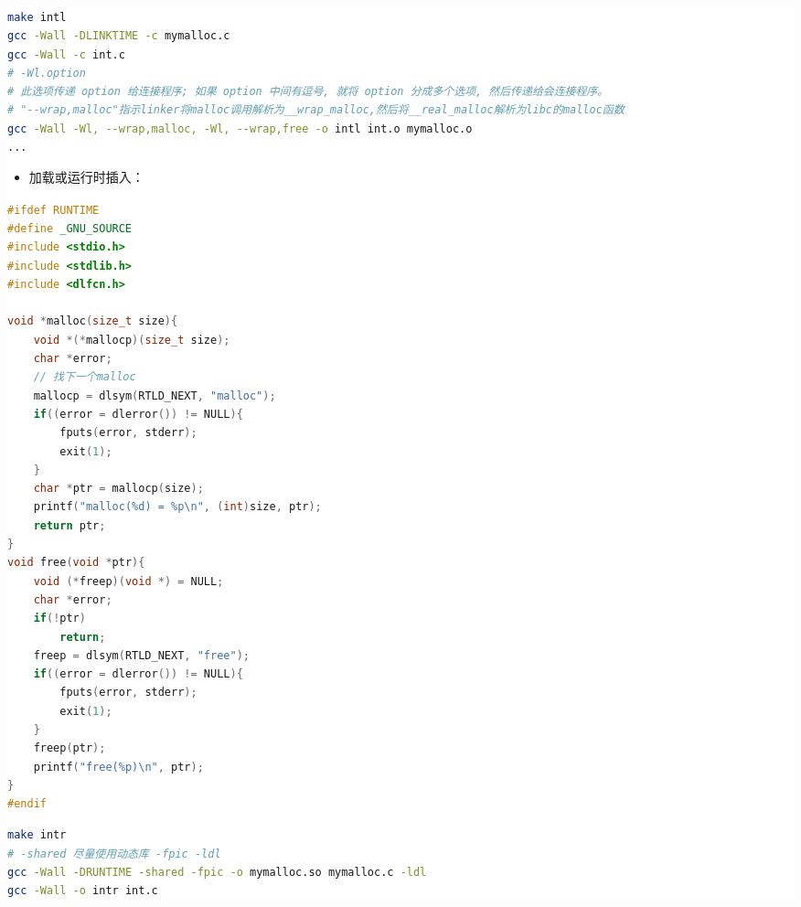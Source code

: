 ~~~bash
make intl
gcc -Wall -DLINKTIME -c mymalloc.c
gcc -Wall -c int.c
# -Wl.option
# 此选项传递 option 给连接程序; 如果 option 中间有逗号, 就将 option 分成多个选项, 然后传递给会连接程序。
# "--wrap,malloc"指示linker将malloc调用解析为__wrap_malloc,然后将__real_malloc解析为libc的malloc函数
gcc -Wall -Wl, --wrap,malloc, -Wl, --wrap,free -o intl int.o mymalloc.o
...
~~~

- 加载或运行时插入：

~~~C++
#ifdef RUNTIME
#define _GNU_SOURCE
#include <stdio.h>
#include <stdlib.h>
#include <dlfcn.h>

void *malloc(size_t size){
    void *(*mallocp)(size_t size);
    char *error;
    // 找下一个malloc
    mallocp = dlsym(RTLD_NEXT, "malloc");
    if((error = dlerror()) != NULL){
        fputs(error, stderr);
        exit(1);
    }
    char *ptr = mallocp(size);
    printf("malloc(%d) = %p\n", (int)size, ptr);
    return ptr;
}
void free(void *ptr){
    void (*freep)(void *) = NULL;
    char *error;
    if(!ptr)
        return;
    freep = dlsym(RTLD_NEXT, "free");
    if((error = dlerror()) != NULL){
        fputs(error, stderr);
        exit(1);
    }
    freep(ptr);
    printf("free(%p)\n", ptr);
}
#endif
~~~

~~~bash
make intr
# -shared 尽量使用动态库 -fpic -ldl
gcc -Wall -DRUNTIME -shared -fpic -o mymalloc.so mymalloc.c -ldl
gcc -Wall -o intr int.c
~~~
